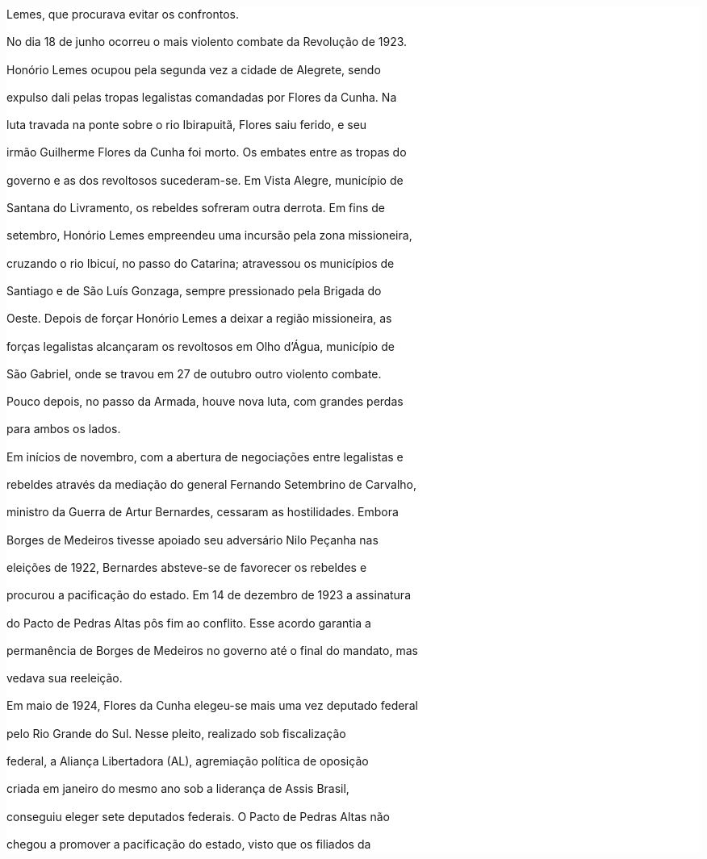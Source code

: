 Lemes, que procurava evitar os confrontos.



No dia 18 de junho ocorreu o mais violento combate da Revolução de 1923.

Honório Lemes ocupou pela segunda vez a cidade de Alegrete, sendo

expulso dali pelas tropas legalistas comandadas por Flores da Cunha. Na

luta travada na ponte sobre o rio Ibirapuitã, Flores saiu ferido, e seu

irmão Guilherme Flores da Cunha foi morto. Os embates entre as tropas do

governo e as dos revoltosos sucederam-se. Em Vista Alegre, município de

Santana do Livramento, os rebeldes sofreram outra derrota. Em fins de

setembro, Honório Lemes empreendeu uma incursão pela zona missioneira,

cruzando o rio Ibicuí, no passo do Catarina; atravessou os municípios de

Santiago e de São Luís Gonzaga, sempre pressionado pela Brigada do

Oeste. Depois de forçar Honório Lemes a deixar a região missioneira, as

forças legalistas alcançaram os revoltosos em Olho d’Água, município de

São Gabriel, onde se travou em 27 de outubro outro violento combate.

Pouco depois, no passo da Armada, houve nova luta, com grandes perdas

para ambos os lados.



Em inícios de novembro, com a abertura de negociações entre legalistas e

rebeldes através da mediação do general Fernando Setembrino de Carvalho,

ministro da Guerra de Artur Bernardes, cessaram as hostilidades. Embora

Borges de Medeiros tivesse apoiado seu adversário Nilo Peçanha nas

eleições de 1922, Bernardes absteve-se de favorecer os rebeldes e

procurou a pacificação do estado. Em 14 de dezembro de 1923 a assinatura

do Pacto de Pedras Altas pôs fim ao conflito. Esse acordo garantia a

permanência de Borges de Medeiros no governo até o final do mandato, mas

vedava sua reeleição.



Em maio de 1924, Flores da Cunha elegeu-se mais uma vez deputado federal

pelo Rio Grande do Sul. Nesse pleito, realizado sob fiscalização

federal, a Aliança Libertadora (AL), agremiação política de oposição

criada em janeiro do mesmo ano sob a liderança de Assis Brasil,

conseguiu eleger sete deputados federais. O Pacto de Pedras Altas não

chegou a promover a pacificação do estado, visto que os filiados da
